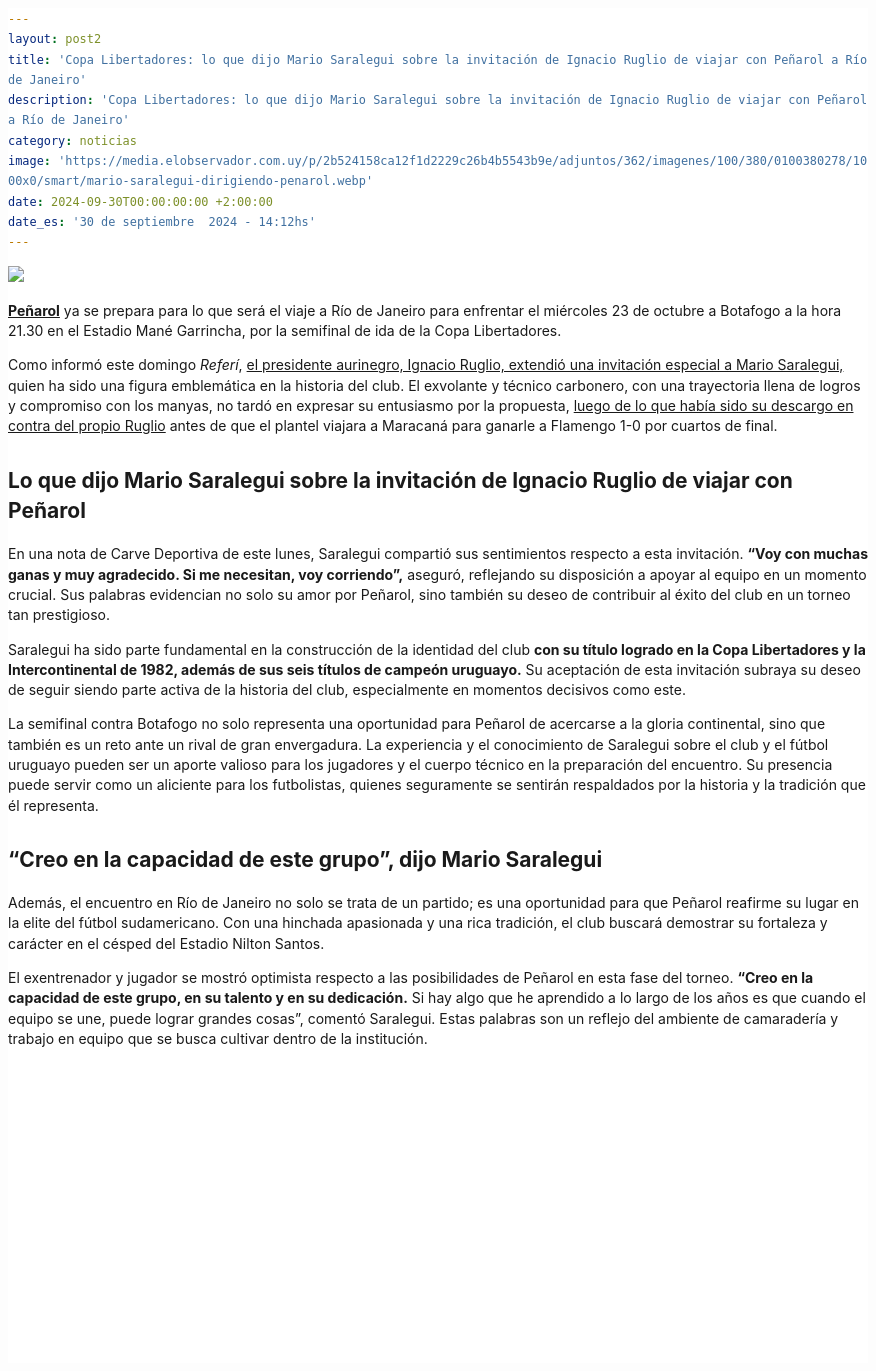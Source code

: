 ```yaml
---
layout: post2
title: 'Copa Libertadores: lo que dijo Mario Saralegui sobre la invitación de Ignacio Ruglio de viajar con Peñarol a Río de Janeiro'
description: 'Copa Libertadores: lo que dijo Mario Saralegui sobre la invitación de Ignacio Ruglio de viajar con Peñarol a Río de Janeiro'
category: noticias
image: 'https://media.elobservador.com.uy/p/2b524158ca12f1d2229c26b4b5543b9e/adjuntos/362/imagenes/100/380/0100380278/1000x0/smart/mario-saralegui-dirigiendo-penarol.webp'
date: 2024-09-30T00:00:00:00 +2:00:00
date_es: '30 de septiembre  2024 - 14:12hs'
---
```


<html>
<img style='width: 100%' src='{{ page.image | prepend: base.url }}'>
<p><a href="https://www.elobservador.com.uy/futbol/el-pedido-especial-que-le-hizo-diego-aguirre-ignacio-ruglio-penarol-que-ya-se-lo-comenzaron-cumplir-n5963267" rel="follow" target="_blank"><strong>Peñarol</strong></a> ya se prepara para lo que será el viaje a Río de Janeiro para enfrentar el miércoles 23 de octubre a Botafogo a la hora 21.30 en el Estadio Mané Garrincha, por la semifinal de ida de la Copa Libertadores.</p><p>Como informó este domingo <em>Referí</em>, <a href="https://www.elobservador.com.uy/copa-libertadores/copa-libertadores-la-sorpresiva-decision-que-tomo-ignacio-ruglio-mario-saralegui-penarol-n5963165" rel="follow" target="_blank">el presidente aurinegro, Ignacio Ruglio, extendió una invitación especial a Mario Saralegui,</a> quien ha sido una figura emblemática en la historia del club. El exvolante y técnico carbonero, con una trayectoria llena de logros y compromiso con los manyas, no tardó en expresar su entusiasmo por la propuesta, <a href="https://www.elobservador.com.uy/copa-libertadores/el-durisimo-descargo-mario-saralegui-contra-ignacio-ruglio-penarol-previo-al-partido-flamengo-copa-libertadores-n5961549" rel="follow" target="_blank">luego de lo que había sido su descargo en contra del propio Ruglio</a> antes de que el plantel viajara a Maracaná para ganarle a Flamengo 1-0 por cuartos de final.</p><h2>Lo que dijo Mario Saralegui sobre la invitación de Ignacio Ruglio de viajar con Peñarol</h2><p>En una nota de Carve Deportiva de este lunes, Saralegui compartió sus sentimientos respecto a esta invitación. <strong>“Voy con muchas ganas y muy agradecido. Si me necesitan, voy corriendo”,</strong> aseguró, reflejando su disposición a apoyar al equipo en un momento crucial. Sus palabras evidencian no solo su amor por Peñarol, sino también su deseo de contribuir al éxito del club en un torneo tan prestigioso.</p><p>Saralegui ha sido parte fundamental en la construcción de la identidad del club <strong>con su título logrado en la Copa Libertadores y la Intercontinental de 1982, además de sus seis títulos de campeón uruguayo.</strong> Su aceptación de esta invitación subraya su deseo de seguir siendo parte activa de la historia del club, especialmente en momentos decisivos como este.</p><p> La semifinal contra Botafogo no solo representa una oportunidad para Peñarol de acercarse a la gloria continental, sino que también es un reto ante un rival de gran envergadura. La experiencia y el conocimiento de Saralegui sobre el club y el fútbol uruguayo pueden ser un aporte valioso para los jugadores y el cuerpo técnico en la preparación del encuentro. Su presencia puede servir como un aliciente para los futbolistas, quienes seguramente se sentirán respaldados por la historia y la tradición que él representa.</p><h2>“Creo en la capacidad de este grupo”, dijo Mario Saralegui</h2><p>Además, el encuentro en Río de Janeiro no solo se trata de un partido; es una oportunidad para que Peñarol reafirme su lugar en la elite del fútbol sudamericano. Con una hinchada apasionada y una rica tradición, el club buscará demostrar su fortaleza y carácter en el césped del Estadio Nilton Santos.</p><p>El exentrenador y jugador se mostró optimista respecto a las posibilidades de Peñarol en esta fase del torneo. <strong>“Creo en la capacidad de este grupo, en su talento y en su dedicación.</strong> Si hay algo que he aprendido a lo largo de los años es que cuando el equipo se une, puede lograr grandes cosas”, comentó Saralegui. Estas palabras son un reflejo del ambiente de camaradería y trabajo en equipo que se busca cultivar dentro de la institución.</p>
<div style='height: 300px;'></div>
</html>
